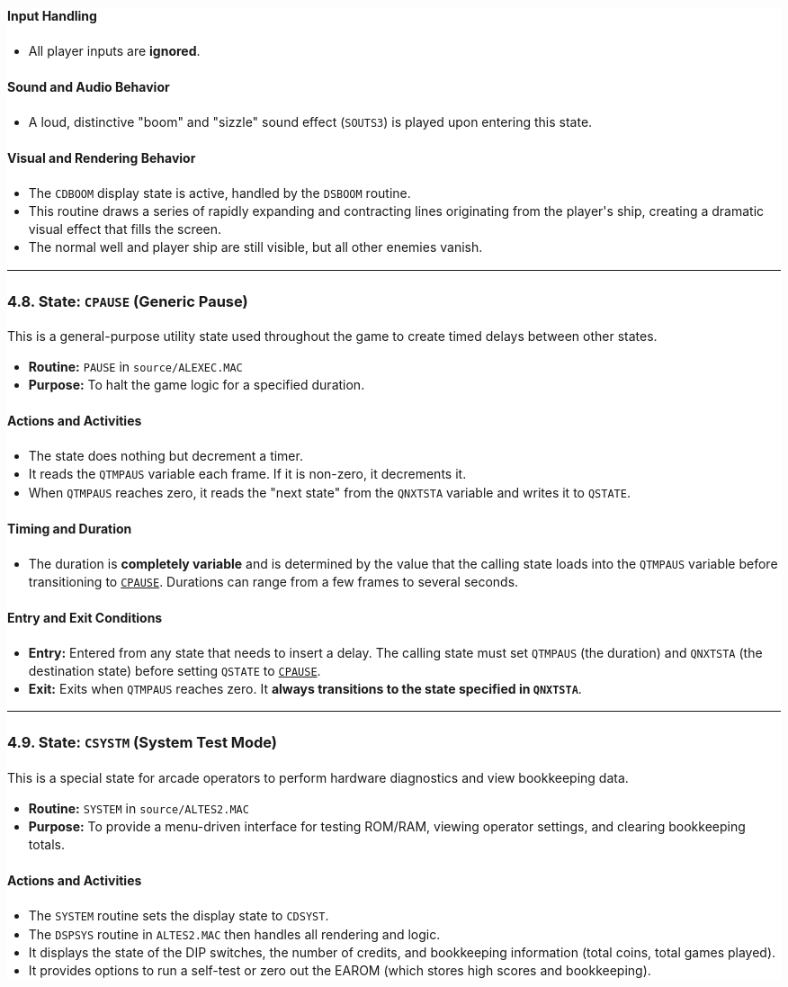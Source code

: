 #### Input Handling
*   All player inputs are **ignored**.

#### Sound and Audio Behavior
*   A loud, distinctive "boom" and "sizzle" sound effect (`SOUTS3`) is played upon entering this state.

#### Visual and Rendering Behavior
*   The `CDBOOM` display state is active, handled by the `DSBOOM` routine.
*   This routine draws a series of rapidly expanding and contracting lines originating from the player's ship, creating a dramatic visual effect that fills the screen.
*   The normal well and player ship are still visible, but all other enemies vanish.

---

### 4.8. State: `CPAUSE` (Generic Pause)

This is a general-purpose utility state used throughout the game to create timed delays between other states.

*   **Routine:** `PAUSE` in `source/ALEXEC.MAC`
*   **Purpose:** To halt the game logic for a specified duration.

#### Actions and Activities
*   The state does nothing but decrement a timer.
*   It reads the `QTMPAUS` variable each frame. If it is non-zero, it decrements it.
*   When `QTMPAUS` reaches zero, it reads the "next state" from the `QNXTSTA` variable and writes it to `QSTATE`.

#### Timing and Duration
*   The duration is **completely variable** and is determined by the value that the calling state loads into the `QTMPAUS` variable before transitioning to [`CPAUSE`](#48-state-cpause-generic-pause). Durations can range from a few frames to several seconds.

#### Entry and Exit Conditions
*   **Entry:** Entered from any state that needs to insert a delay. The calling state must set `QTMPAUS` (the duration) and `QNXTSTA` (the destination state) before setting `QSTATE` to [`CPAUSE`](#48-state-cpause-generic-pause).
*   **Exit:** Exits when `QTMPAUS` reaches zero. It **always transitions to the state specified in `QNXTSTA`**.

---

### 4.9. State: `CSYSTM` (System Test Mode)

This is a special state for arcade operators to perform hardware diagnostics and view bookkeeping data.

*   **Routine:** `SYSTEM` in `source/ALTES2.MAC`
*   **Purpose:** To provide a menu-driven interface for testing ROM/RAM, viewing operator settings, and clearing bookkeeping totals.

#### Actions and Activities
*   The `SYSTEM` routine sets the display state to `CDSYST`.
*   The `DSPSYS` routine in `ALTES2.MAC` then handles all rendering and logic.
*   It displays the state of the DIP switches, the number of credits, and bookkeeping information (total coins, total games played).
*   It provides options to run a self-test or zero out the EAROM (which stores high scores and bookkeeping).
